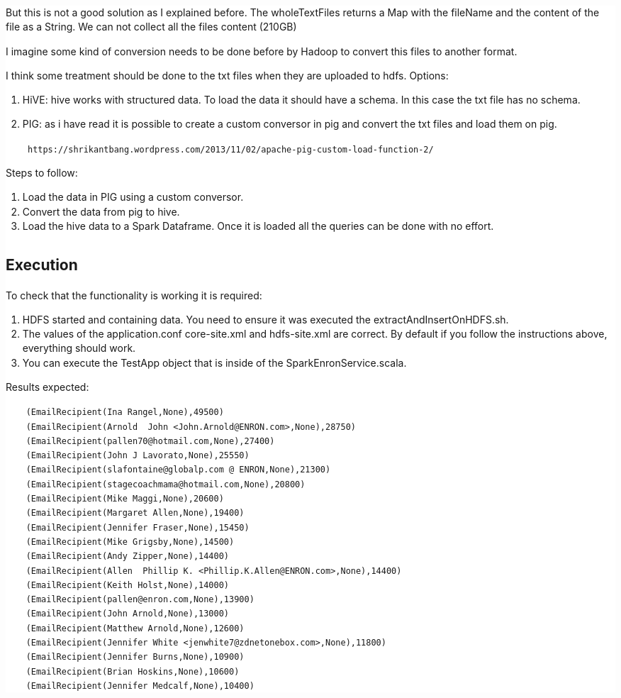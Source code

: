 But this is not a good solution as I explained before. The wholeTextFiles returns a Map with the fileName and the content of the file as a String. We can not collect all the files content (210GB)

I imagine some kind of conversion needs to be done before by Hadoop to convert this files to another format.

I think some treatment should be done to the txt files when they are uploaded to hdfs. Options:

1. HiVE: hive works with structured data. To load the data it should have a schema. In this case the txt file has no schema.
2. PIG:  as i have read it is possible to create a custom conversor in pig and convert the txt files and load them on pig.
        
        https://shrikantbang.wordpress.com/2013/11/02/apache-pig-custom-load-function-2/

Steps to follow:

1. Load the data in PIG using a custom conversor.
2. Convert the data from pig to hive.
3. Load the hive data to a Spark Dataframe. Once it is loaded all the queries can be done with no effort.


## Execution

To check that the functionality is working it is required:

1. HDFS started and containing data. You need to ensure it was executed the extractAndInsertOnHDFS.sh.
2. The values of the application.conf core-site.xml and hdfs-site.xml are correct. By default if you follow the instructions above, everything should work.
3. You can execute the TestApp object that is inside of the SparkEnronService.scala.

Results expected:


        (EmailRecipient(Ina Rangel,None),49500)
        (EmailRecipient(Arnold  John <John.Arnold@ENRON.com>,None),28750)
        (EmailRecipient(pallen70@hotmail.com,None),27400)
        (EmailRecipient(John J Lavorato,None),25550)
        (EmailRecipient(slafontaine@globalp.com @ ENRON,None),21300)
        (EmailRecipient(stagecoachmama@hotmail.com,None),20800)
        (EmailRecipient(Mike Maggi,None),20600)
        (EmailRecipient(Margaret Allen,None),19400)
        (EmailRecipient(Jennifer Fraser,None),15450)
        (EmailRecipient(Mike Grigsby,None),14500)
        (EmailRecipient(Andy Zipper,None),14400)
        (EmailRecipient(Allen  Phillip K. <Phillip.K.Allen@ENRON.com>,None),14400)
        (EmailRecipient(Keith Holst,None),14000)
        (EmailRecipient(pallen@enron.com,None),13900)
        (EmailRecipient(John Arnold,None),13000)
        (EmailRecipient(Matthew Arnold,None),12600)
        (EmailRecipient(Jennifer White <jenwhite7@zdnetonebox.com>,None),11800)
        (EmailRecipient(Jennifer Burns,None),10900)
        (EmailRecipient(Brian Hoskins,None),10600)
        (EmailRecipient(Jennifer Medcalf,None),10400)
